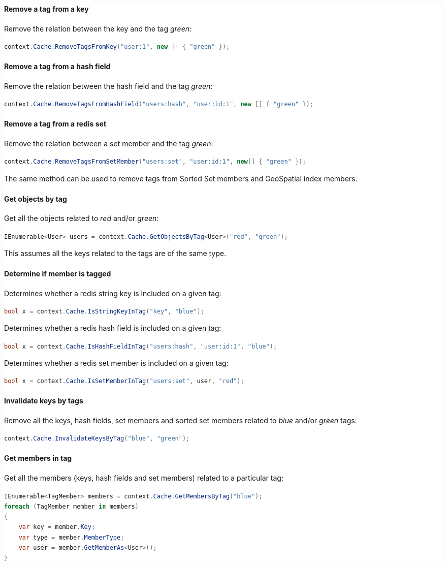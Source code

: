 #### Remove a tag from a key
Remove the relation between the key and the tag *green*:
```c#
context.Cache.RemoveTagsFromKey("user:1", new [] { "green" });
```

#### Remove a tag from a hash field
Remove the relation between the hash field and the tag *green*:
```c#
context.Cache.RemoveTagsFromHashField("users:hash", "user:id:1", new [] { "green" });
```

#### Remove a tag from a redis set
Remove the relation between a set member and the tag *green*:
```c#
context.Cache.RemoveTagsFromSetMember("users:set", "user:id:1", new[] { "green" });
```
The same method can be used to remove tags from Sorted Set members and GeoSpatial index members.

#### Get objects by tag
Get all the objects related to *red* and/or *green*: 
```c#
IEnumerable<User> users = context.Cache.GetObjectsByTag<User>("red", "green");
```

This assumes all the keys related to the tags are of the same type.

#### Determine if member is tagged
Determines whether a redis string key is included on a given tag:
```c#
bool x = context.Cache.IsStringKeyInTag("key", "blue");
```

Determines whether a redis hash field is included on a given tag:
```c#
bool x = context.Cache.IsHashFieldInTag("users:hash", "user:id:1", "blue");
```

Determines whether a redis set member is included on a given tag:
```c#
bool x = context.Cache.IsSetMemberInTag("users:set", user, "red");
```

#### Invalidate keys by tags
Remove all the keys, hash fields, set members and sorted set members related to *blue* and/or *green* tags:
```c#
context.Cache.InvalidateKeysByTag("blue", "green");
```

#### Get members in tag
Get all the members (keys, hash fields and set members) related to a particular tag:
```c#
IEnumerable<TagMember> members = context.Cache.GetMembersByTag("blue");
foreach (TagMember member in members)
{
    var key = member.Key;
    var type = member.MemberType;
    var user = member.GetMemberAs<User>();
}
```
